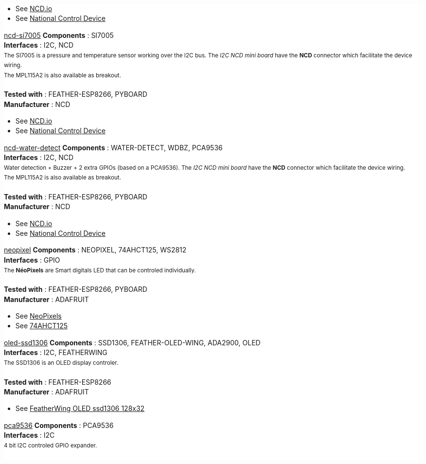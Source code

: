 <ul>
<li>See <a href="https://ncd.io/">NCD.io</a></li>
<li>See <a href="https://ncd.io/">National Control Device</a></li>
</ul>
      </td>
  </tr>
  <tr><td><a href="../../tree/master/ncd-si7005">ncd-si7005</a></td>
      <td><strong>Components</strong> : SI7005<br />
      <strong>Interfaces</strong> : I2C, NCD<br />
<small>The SI7005 is a pressure and temperature sensor working over the I2C bus. The <i>I2C NCD mini board</i> have the <strong>NCD</strong> connector which facilitate the device wiring.<br />The MPL115A2 is also available as breakout.</small><br/><br />
      <strong>Tested with</strong> : FEATHER-ESP8266, PYBOARD<br />
      <strong>Manufacturer</strong> : NCD<br />
<ul>
<li>See <a href="https://ncd.io/">NCD.io</a></li>
<li>See <a href="https://ncd.io/">National Control Device</a></li>
</ul>
      </td>
  </tr>
  <tr><td><a href="../../tree/master/ncd-water-detect">ncd-water-detect</a></td>
      <td><strong>Components</strong> : WATER-DETECT, WDBZ, PCA9536<br />
      <strong>Interfaces</strong> : I2C, NCD<br />
<small>Water detection + Buzzer + 2 extra GPIOs (based on a PCA9536). The <i>I2C NCD mini board</i> have the <strong>NCD</strong> connector which facilitate the device wiring.<br />The MPL115A2 is also available as breakout.</small><br/><br />
      <strong>Tested with</strong> : FEATHER-ESP8266, PYBOARD<br />
      <strong>Manufacturer</strong> : NCD<br />
<ul>
<li>See <a href="https://ncd.io/">NCD.io</a></li>
<li>See <a href="https://ncd.io/">National Control Device</a></li>
</ul>
      </td>
  </tr>
  <tr><td><a href="../../tree/master/neopixel">neopixel</a></td>
      <td><strong>Components</strong> : NEOPIXEL, 74AHCT125, WS2812<br />
      <strong>Interfaces</strong> : GPIO<br />
<small>The <strong>NéoPixels</strong> are Smart digitals LED that can be controled individually.</small><br/><br />
      <strong>Tested with</strong> : FEATHER-ESP8266, PYBOARD<br />
      <strong>Manufacturer</strong> : ADAFRUIT<br />
<ul>
<li>See <a href="https://shop.mchobby.be/fr/55-neopixels-et-dotstar">NeoPixels</a></li>
<li>See <a href="https://shop.mchobby.be/fr/ci/1041-74ahct125-4x-level-shifter-3v-a-5v-3232100010413.html">74AHCT125</a></li>
</ul>
      </td>
  </tr>
  <tr><td><a href="../../tree/master/oled-ssd1306">oled-ssd1306</a></td>
      <td><strong>Components</strong> : SSD1306, FEATHER-OLED-WING, ADA2900, OLED<br />
      <strong>Interfaces</strong> : I2C, FEATHERWING<br />
<small>The SSD1306 is an OLED display controler.</small><br/><br />
      <strong>Tested with</strong> : FEATHER-ESP8266<br />
      <strong>Manufacturer</strong> : ADAFRUIT<br />
<ul>
<li>See <a href="https://shop.mchobby.be/product.php?id_product=879">FeatherWing OLED ssd1306 128x32</a></li>
</ul>
      </td>
  </tr>
  <tr><td><a href="../../tree/master/pca9536">pca9536</a></td>
      <td><strong>Components</strong> : PCA9536<br />
      <strong>Interfaces</strong> : I2C<br />
<small>4 bit I2C controled GPIO expander.</small><br/><br />
